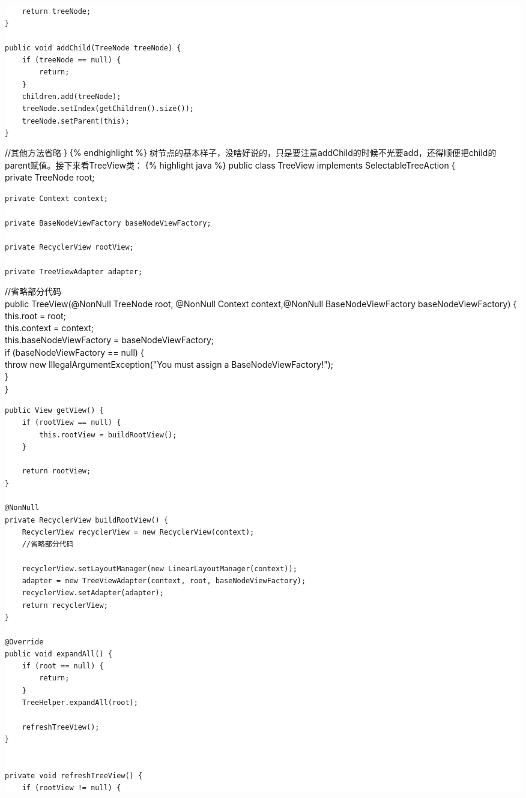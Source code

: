 	    return treeNode;  
	}  
	
	public void addChild(TreeNode treeNode) {  
	    if (treeNode == null) {  
	        return;  
	    }  
	    children.add(treeNode);  
	    treeNode.setIndex(getChildren().size());  
	    treeNode.setParent(this);  
	}
//其他方法省略
}
{% endhighlight %}
树节点的基本样子，没啥好说的，只是要注意addChild的时候不光要add，还得顺便把child的parent赋值。接下来看TreeView类：
{% highlight java %}
public class TreeView implements SelectableTreeAction {  
    private TreeNode root;  
  
	private Context context;  
	
	private BaseNodeViewFactory baseNodeViewFactory;  
	
	private RecyclerView rootView;  
	
	private TreeViewAdapter adapter;  

//省略部分代码  
    public TreeView(@NonNull TreeNode root, @NonNull Context context,@NonNull BaseNodeViewFactory baseNodeViewFactory) {  
        this.root = root;  
        this.context = context;  
        this.baseNodeViewFactory = baseNodeViewFactory;  
        if (baseNodeViewFactory == null) {  
            throw new IllegalArgumentException("You must assign a BaseNodeViewFactory!");  
        }  
    }  
  
	public View getView() {  
	    if (rootView == null) {  
	        this.rootView = buildRootView();  
	    }  
	
	    return rootView;  
	}  
	
	@NonNull  
	private RecyclerView buildRootView() {  
	    RecyclerView recyclerView = new RecyclerView(context);  
	    //省略部分代码  
	
	    recyclerView.setLayoutManager(new LinearLayoutManager(context));  
	    adapter = new TreeViewAdapter(context, root, baseNodeViewFactory);  
	    recyclerView.setAdapter(adapter);  
	    return recyclerView;  
	}  
	
	@Override  
	public void expandAll() {  
	    if (root == null) {  
	        return;  
	    }  
	    TreeHelper.expandAll(root);  
	
	    refreshTreeView();  
	}  
	
	
	private void refreshTreeView() {  
	    if (rootView != null) {  